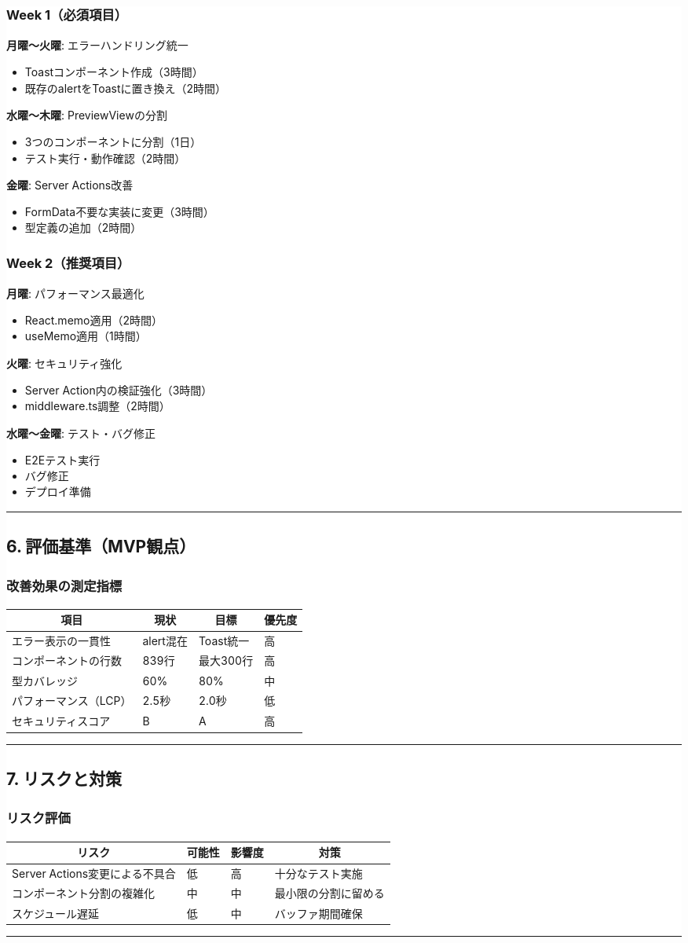 ### Week 1（必須項目）
**月曜〜火曜**: エラーハンドリング統一
- Toastコンポーネント作成（3時間）
- 既存のalertをToastに置き換え（2時間）

**水曜〜木曜**: PreviewViewの分割
- 3つのコンポーネントに分割（1日）
- テスト実行・動作確認（2時間）

**金曜**: Server Actions改善
- FormData不要な実装に変更（3時間）
- 型定義の追加（2時間）

### Week 2（推奨項目）
**月曜**: パフォーマンス最適化
- React.memo適用（2時間）
- useMemo適用（1時間）

**火曜**: セキュリティ強化
- Server Action内の検証強化（3時間）
- middleware.ts調整（2時間）

**水曜〜金曜**: テスト・バグ修正
- E2Eテスト実行
- バグ修正
- デプロイ準備

---

## 6. 評価基準（MVP観点）

### 改善効果の測定指標

| 項目 | 現状 | 目標 | 優先度 |
|------|------|------|--------|
| エラー表示の一貫性 | alert混在 | Toast統一 | 高 |
| コンポーネントの行数 | 839行 | 最大300行 | 高 |
| 型カバレッジ | 60% | 80% | 中 |
| パフォーマンス（LCP） | 2.5秒 | 2.0秒 | 低 |
| セキュリティスコア | B | A | 高 |

---

## 7. リスクと対策

### リスク評価

| リスク | 可能性 | 影響度 | 対策 |
|--------|--------|--------|------|
| Server Actions変更による不具合 | 低 | 高 | 十分なテスト実施 |
| コンポーネント分割の複雑化 | 中 | 中 | 最小限の分割に留める |
| スケジュール遅延 | 低 | 中 | バッファ期間確保 |

---
